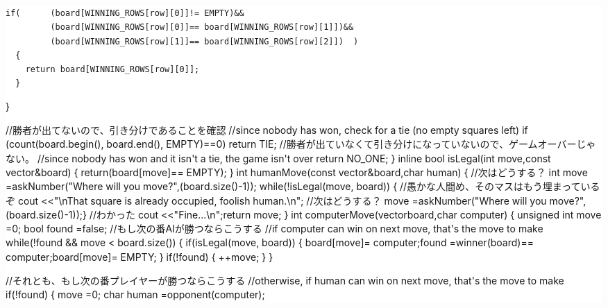     if(      (board[WINNING_ROWS[row][0]]!= EMPTY)&&  
             (board[WINNING_ROWS[row][0]]== board[WINNING_ROWS[row][1]])&&
             (board[WINNING_ROWS[row][1]]== board[WINNING_ROWS[row][2]])  )
      {
        return board[WINNING_ROWS[row][0]];
      }
  }

//勝者が出てないので、引き分けであることを確認
//since nobody has won, check for a tie (no empty squares left)
  if (count(board.begin(), board.end(), EMPTY)==0)
    return TIE;
  //勝者が出ていなくて引き分けになっていないので、ゲームオーバーじゃない。
  //since nobody has won and it isn't a tie, the game isn't over
  return NO_ONE;
  }
inline bool isLegal(int move,const vector<char>&board)
{
  return(board[move]== EMPTY);
}
int humanMove(const vector<char>&board,char human)
{
  //次はどうする？
  int move =askNumber("Where will you move?",(board.size()-1));
  while(!isLegal(move, board))
  {
    //愚かな人間め、そのマスはもう埋まっているぞ
    cout <<"\nThat square is already occupied, foolish human.\n";
    //次はどうする？
    move =askNumber("Where will you move?",(board.size()-1));}
  //わかった
  cout <<"Fine...\n";return move;
  }
int computerMove(vector<char>board,char computer)
{
  unsigned int move =0;
  bool found =false;
  //もし次の番AIが勝つならこうする
  //if computer can win on next move, that's the move to make
  while(!found && move < board.size())
  {
    if(isLegal(move, board))
    {
      board[move]= computer;found =winner(board)== computer;board[move]= EMPTY;
    }
    if(!found)
    {
      ++move;
    }
  }

//それとも、もし次の番プレイヤーが勝つならこうする
//otherwise, if human can win on next move, that's the move to make
  if(!found)
  {
    move =0;
    char human =opponent(computer);
    